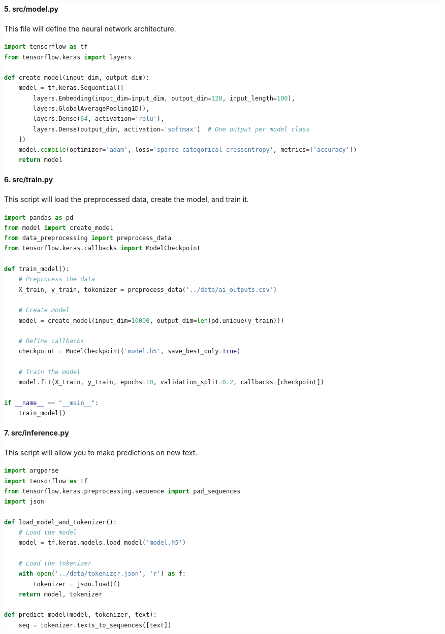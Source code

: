 #### 5. **src/model.py**

This file will define the neural network architecture.

```python
import tensorflow as tf
from tensorflow.keras import layers

def create_model(input_dim, output_dim):
    model = tf.keras.Sequential([
        layers.Embedding(input_dim=input_dim, output_dim=128, input_length=100),
        layers.GlobalAveragePooling1D(),
        layers.Dense(64, activation='relu'),
        layers.Dense(output_dim, activation='softmax')  # One output per model class
    ])
    model.compile(optimizer='adam', loss='sparse_categorical_crossentropy', metrics=['accuracy'])
    return model
```

#### 6. **src/train.py**

This script will load the preprocessed data, create the model, and train it.

```python
import pandas as pd
from model import create_model
from data_preprocessing import preprocess_data
from tensorflow.keras.callbacks import ModelCheckpoint

def train_model():
    # Preprocess the data
    X_train, y_train, tokenizer = preprocess_data('../data/ai_outputs.csv')

    # Create model
    model = create_model(input_dim=10000, output_dim=len(pd.unique(y_train)))

    # Define callbacks
    checkpoint = ModelCheckpoint('model.h5', save_best_only=True)

    # Train the model
    model.fit(X_train, y_train, epochs=10, validation_split=0.2, callbacks=[checkpoint])

if __name__ == "__main__":
    train_model()
```

#### 7. **src/inference.py**

This script will allow you to make predictions on new text.

```python
import argparse
import tensorflow as tf
from tensorflow.keras.preprocessing.sequence import pad_sequences
import json

def load_model_and_tokenizer():
    # Load the model
    model = tf.keras.models.load_model('model.h5')

    # Load the tokenizer
    with open('../data/tokenizer.json', 'r') as f:
        tokenizer = json.load(f)
    return model, tokenizer

def predict_model(model, tokenizer, text):
    seq = tokenizer.texts_to_sequences([text])
```